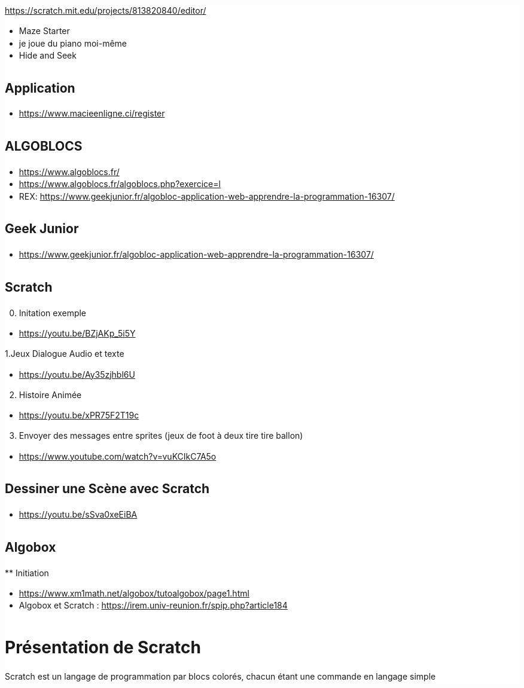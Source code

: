 https://scratch.mit.edu/projects/813820840/editor/


- Maze Starter
- je joue du piano moi-même   
- Hide and Seek

## Application 

- https://www.macieenligne.ci/register


## ALGOBLOCS

* https://www.algoblocs.fr/
* https://www.algoblocs.fr/algoblocs.php?exercice=l
* REX: https://www.geekjunior.fr/algobloc-application-web-apprendre-la-programmation-16307/


## Geek Junior

- https://www.geekjunior.fr/algobloc-application-web-apprendre-la-programmation-16307/


## Scratch 

0. Initation exemple

* https://youtu.be/BZjAKp_5i5Y


1.Jeux Dialogue Audio et texte 

* https://youtu.be/Ay35zjhbl6U

2. Histoire Animée 

* https://youtu.be/xPR75F2T19c

3. Envoyer des messages entre sprites (jeux de foot à deux tire tire ballon)
* https://www.youtube.com/watch?v=vuKCIkC7A5o

## Dessiner une Scène avec Scratch

* https://youtu.be/sSva0xeEiBA

## Algobox

** Initiation
- https://www.xm1math.net/algobox/tutoalgobox/page1.html
- Algobox et Scratch : https://irem.univ-reunion.fr/spip.php?article184

# Présentation de Scratch
Scratch est un langage de programmation par blocs colorés, chacun étant une commande en langage simple 
